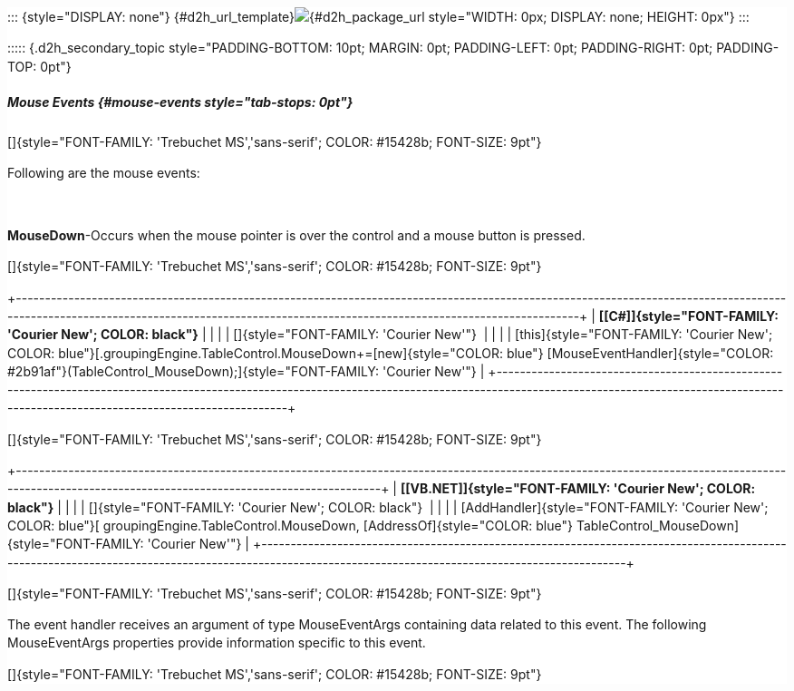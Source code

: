 ::: {style="DISPLAY: none"}
[](ms-xhelp:///?Id=d2h_url_template){#d2h_url_template}![](!package_url!){#d2h_package_url style="WIDTH: 0px; DISPLAY: none; HEIGHT: 0px"}
:::

::::: {.d2h_secondary_topic style="PADDING-BOTTOM: 10pt; MARGIN: 0pt; PADDING-LEFT: 0pt; PADDING-RIGHT: 0pt; PADDING-TOP: 0pt"}
##### Mouse Events {#mouse-events style="tab-stops: 0pt"}

[]{style="FONT-FAMILY: 'Trebuchet MS','sans-serif'; COLOR: #15428b; FONT-SIZE: 9pt"} 

Following are the mouse events:

 

**MouseDown**-Occurs when the mouse pointer is over the control and a mouse button is pressed.

[]{style="FONT-FAMILY: 'Trebuchet MS','sans-serif'; COLOR: #15428b; FONT-SIZE: 9pt"} 

+--------------------------------------------------------------------------------------------------------------------------------------------------------------------------------------------------------------------------------------+
| **[\[C#\]]{style="FONT-FAMILY: 'Courier New'; COLOR: black"}**                                                                                                                                                                       |
|                                                                                                                                                                                                                                      |
| []{style="FONT-FAMILY: 'Courier New'"}                                                                                                                                                                                               |
|                                                                                                                                                                                                                                      |
| [this]{style="FONT-FAMILY: 'Courier New'; COLOR: blue"}[.groupingEngine.TableControl.MouseDown+=[new]{style="COLOR: blue"} [MouseEventHandler]{style="COLOR: #2b91af"}(TableControl_MouseDown);]{style="FONT-FAMILY: 'Courier New'"} |
+--------------------------------------------------------------------------------------------------------------------------------------------------------------------------------------------------------------------------------------+

[]{style="FONT-FAMILY: 'Trebuchet MS','sans-serif'; COLOR: #15428b; FONT-SIZE: 9pt"} 

+----------------------------------------------------------------------------------------------------------------------------------------------------------------------------------------------------+
| **[\[VB.NET\]]{style="FONT-FAMILY: 'Courier New'; COLOR: black"}**                                                                                                                                 |
|                                                                                                                                                                                                    |
| []{style="FONT-FAMILY: 'Courier New'; COLOR: black"}                                                                                                                                               |
|                                                                                                                                                                                                    |
| [AddHandler]{style="FONT-FAMILY: 'Courier New'; COLOR: blue"}[ groupingEngine.TableControl.MouseDown, [AddressOf]{style="COLOR: blue"} TableControl_MouseDown]{style="FONT-FAMILY: 'Courier New'"} |
+----------------------------------------------------------------------------------------------------------------------------------------------------------------------------------------------------+

[]{style="FONT-FAMILY: 'Trebuchet MS','sans-serif'; COLOR: #15428b; FONT-SIZE: 9pt"} 

The event handler receives an argument of type MouseEventArgs containing data related to this event. The following MouseEventArgs properties provide information specific to this event.                           

[]{style="FONT-FAMILY: 'Trebuchet MS','sans-serif'; COLOR: #15428b; FONT-SIZE: 9pt"} 
